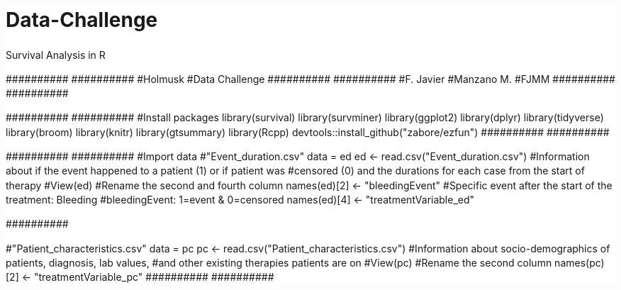 # Data-Challenge
Survival Analysis in R



##########
##########
#Holmusk
#Data Challenge
##########
##########
#F. Javier
#Manzano M.
#FJMM
##########
##########



##########
##########
#Install packages
library(survival)
library(survminer)
library(ggplot2)
library(dplyr)
library(tidyverse)
library(broom)
library(knitr)
library(gtsummary)
library(Rcpp)
devtools::install_github("zabore/ezfun")
##########
##########



##########
##########
#Import data
#"Event_duration.csv" data = ed
ed <- read.csv("Event_duration.csv")
#Information about if the event happened to a patient (1) or if patient was 
#censored (0) and the durations for each case from the start of therapy
#View(ed)
#Rename the second and fourth column
names(ed)[2] <- "bleedingEvent"
#Specific event after the start of the treatment: Bleeding
#bleedingEvent: 1=event & 0=censored
names(ed)[4] <- "treatmentVariable_ed"

##########

#"Patient_characteristics.csv" data = pc
pc <- read.csv("Patient_characteristics.csv")
#Information about socio-demographics of patients, diagnosis, lab values, 
#and other existing therapies patients are on
#View(pc)
#Rename the second column
names(pc)[2] <- "treatmentVariable_pc"
##########
##########
